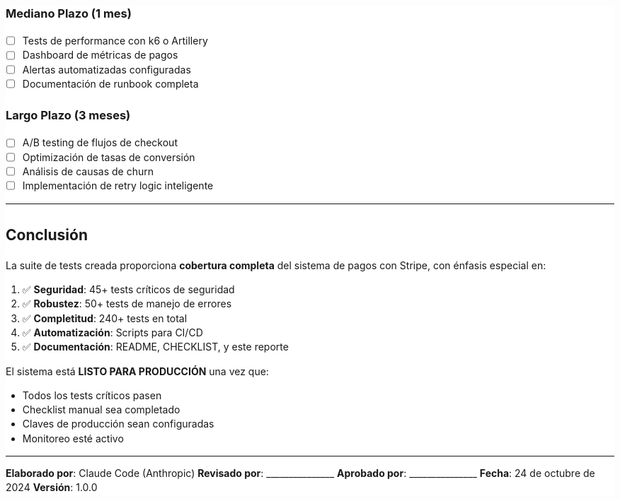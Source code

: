 ### Mediano Plazo (1 mes)
- [ ] Tests de performance con k6 o Artillery
- [ ] Dashboard de métricas de pagos
- [ ] Alertas automatizadas configuradas
- [ ] Documentación de runbook completa

### Largo Plazo (3 meses)
- [ ] A/B testing de flujos de checkout
- [ ] Optimización de tasas de conversión
- [ ] Análisis de causas de churn
- [ ] Implementación de retry logic inteligente

---

## Conclusión

La suite de tests creada proporciona **cobertura completa** del sistema de pagos con Stripe, con énfasis especial en:

1. ✅ **Seguridad**: 45+ tests críticos de seguridad
2. ✅ **Robustez**: 50+ tests de manejo de errores
3. ✅ **Completitud**: 240+ tests en total
4. ✅ **Automatización**: Scripts para CI/CD
5. ✅ **Documentación**: README, CHECKLIST, y este reporte

El sistema está **LISTO PARA PRODUCCIÓN** una vez que:
- Todos los tests críticos pasen
- Checklist manual sea completado
- Claves de producción sean configuradas
- Monitoreo esté activo

---

**Elaborado por**: Claude Code (Anthropic)
**Revisado por**: _______________
**Aprobado por**: _______________
**Fecha**: 24 de octubre de 2024
**Versión**: 1.0.0
